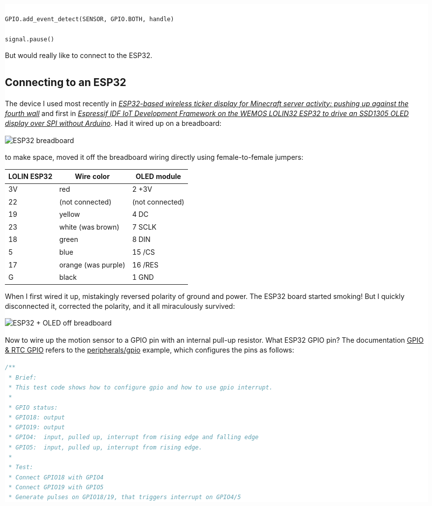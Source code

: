 ```python

GPIO.add_event_detect(SENSOR, GPIO.BOTH, handle)

signal.pause()
```

But would really like to connect to the ESP32. 


## Connecting to an ESP32

The device I used most recently in *[ESP32-based wireless ticker display for Minecraft server activity: pushing up against the fourth wall](https://satoshinm.github.io/blog/180107_esp32ticker_esp32_based_wireless_ticker_display_for_minecraft_server_activity_pushing_up_against_the_fourth_wall.html)* and first in *[Espressif IDF IoT Development Framework on the WEMOS LOLIN32 ESP32 to drive an SSD1305 OLED display over SPI without Arduino](https://satoshinm.github.io/blog/171217_esp32idf_espressif_idf_iot_development_framework_on_the_wemos_lolin32_esp32_to_drive_an_ssd1305_oled_display_over_spi_without_arduino.html)*. Had it wired up on a breadboard:

![ESP32 breadboard](https://user-images.githubusercontent.com/26856618/35476334-01710a74-0363-11e8-93c9-0a50a540024d.png)

to make space, moved it off the breadboard wiring directly using female-to-female jumpers:

| LOLIN ESP32 | Wire color | OLED module |
| ----- | ---------- | ----------- |
| 3V | red | 2 +3V
| 22 | (not connected) | (not connected)
| 19 | yellow | 4 DC
| 23 | white (was brown) | 7 SCLK
| 18 | green | 8 DIN
| 5 | blue | 15 /CS
| 17 | orange (was purple) | 16 /RES
| G | black | 1 GND

When I first wired it up, mistakingly reversed polarity of ground and power. The ESP32 board started smoking! But I quickly disconnected it, corrected the polarity, and it all miraculously survived:

![ESP32 + OLED off breadboard](https://user-images.githubusercontent.com/26856618/35476357-7d9c361e-0363-11e8-8161-d4807ab96698.png)

Now to wire up the motion sensor to a GPIO pin with an internal pull-up resistor. What ESP32 GPIO pin? The documentation [GPIO & RTC GPIO](https://esp-idf.readthedocs.io/en/latest/api-reference/peripherals/gpio.html) refers to the [peripherals/gpio](https://github.com/espressif/esp-idf/blob/daa8cfa800677a71a3447eba418a4336979a3cb8/examples/peripherals/gpio/main/gpio_example_main.c) example, which configures the pins as follows:

```c
/**
 * Brief:
 * This test code shows how to configure gpio and how to use gpio interrupt.
 *
 * GPIO status:
 * GPIO18: output
 * GPIO19: output
 * GPIO4:  input, pulled up, interrupt from rising edge and falling edge
 * GPIO5:  input, pulled up, interrupt from rising edge.
 *
 * Test:
 * Connect GPIO18 with GPIO4
 * Connect GPIO19 with GPIO5
 * Generate pulses on GPIO18/19, that triggers interrupt on GPIO4/5
```